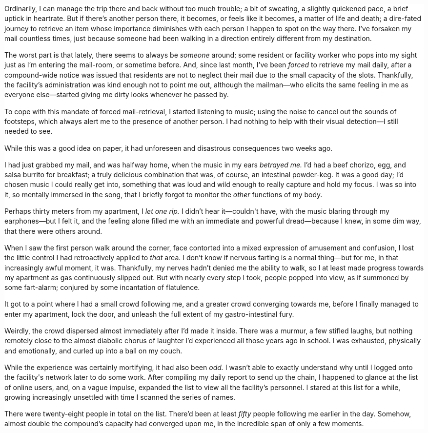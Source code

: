 Ordinarily, I can manage the trip there and back without too much trouble; a bit of sweating, a slightly quickened pace, a brief uptick in heartrate. But if there’s another person there, it becomes, or feels like it becomes, a matter of life and death; a dire-fated journey to retrieve an item whose importance diminishes with each person I happen to spot on the way there. I’ve forsaken my mail countless times, just because someone had been walking in a direction entirely different from my destination.  

The worst part is that lately, there seems to always be *someone* around; some resident or facility worker who pops into my sight just as I’m entering the mail-room, or sometime before. And, since last month, I’ve been *forced* to retrieve my mail daily, after a compound-wide notice was issued that residents are not to neglect their mail due to the small capacity of the slots. Thankfully, the facility’s administration was kind enough not to point me out, although the mailman—who elicits the same feeling in me as everyone else—started giving me dirty looks whenever he passed by.  

To cope with this mandate of forced mail-retrieval, I started listening to music; using the noise to cancel out the sounds of footsteps, which always alert me to the presence of another person. I had nothing to help with their visual detection—I still needed to see.  

While this was a good idea on paper, it had unforeseen and disastrous consequences two weeks ago.  

I had just grabbed my mail, and was halfway home, when the music in my ears *betrayed me.* I’d had a beef chorizo, egg, and salsa burrito for breakfast; a truly delicious combination that was, of course, an intestinal powder-keg. It was a good day; I’d chosen music I could really get into, something that was loud and wild enough to really capture and hold my focus. I was so into it, so mentally immersed in the song, that I briefly forgot to monitor the *other* functions of my body.  

Perhaps thirty meters from my apartment, I *let one rip.* I didn’t hear it—couldn't have, with the music blaring through my earphones—but I felt it, and the feeling alone filled me with an immediate and powerful dread—because I knew, in some dim way, that there were others around.  

When I saw the first person walk around the corner, face contorted into a mixed expression of amusement and confusion, I lost the little control I had retroactively applied to *that* area. I don’t know if nervous farting is a normal thing—but for me, in that increasingly awful moment, it was. Thankfully, my nerves hadn’t denied me the ability to walk, so I at least made progress towards my apartment as gas continuously slipped out. But with nearly every step I took, people popped into view, as if summoned by some fart-alarm; conjured by some incantation of flatulence.  

It got to a point where I had a small crowd following me, and a greater crowd converging towards me, before I finally managed to enter my apartment, lock the door, and unleash the full extent of my gastro-intestinal fury.  

Weirdly, the crowd dispersed almost immediately after I’d made it inside. There was a murmur, a few stifled laughs, but nothing remotely close to the almost diabolic chorus of laughter I’d experienced all those years ago in school. I was exhausted, physically and emotionally, and curled up into a ball on my couch.  

While the experience was certainly mortifying, it had also been *odd.* I wasn’t able to exactly understand why until I logged onto the facility's network later to do some work. After compiling my daily report to send up the chain, I happened to glance at the list of online users, and, on a vague impulse, expanded the list to view all the facility’s personnel. I stared at this list for a while, growing increasingly unsettled with time I scanned the series of names.  

There were twenty-eight people in total on the list. There’d been at least *fifty* people following me earlier in the day. Somehow, almost double the compound’s capacity had converged upon me, in the incredible span of only a few moments.  
